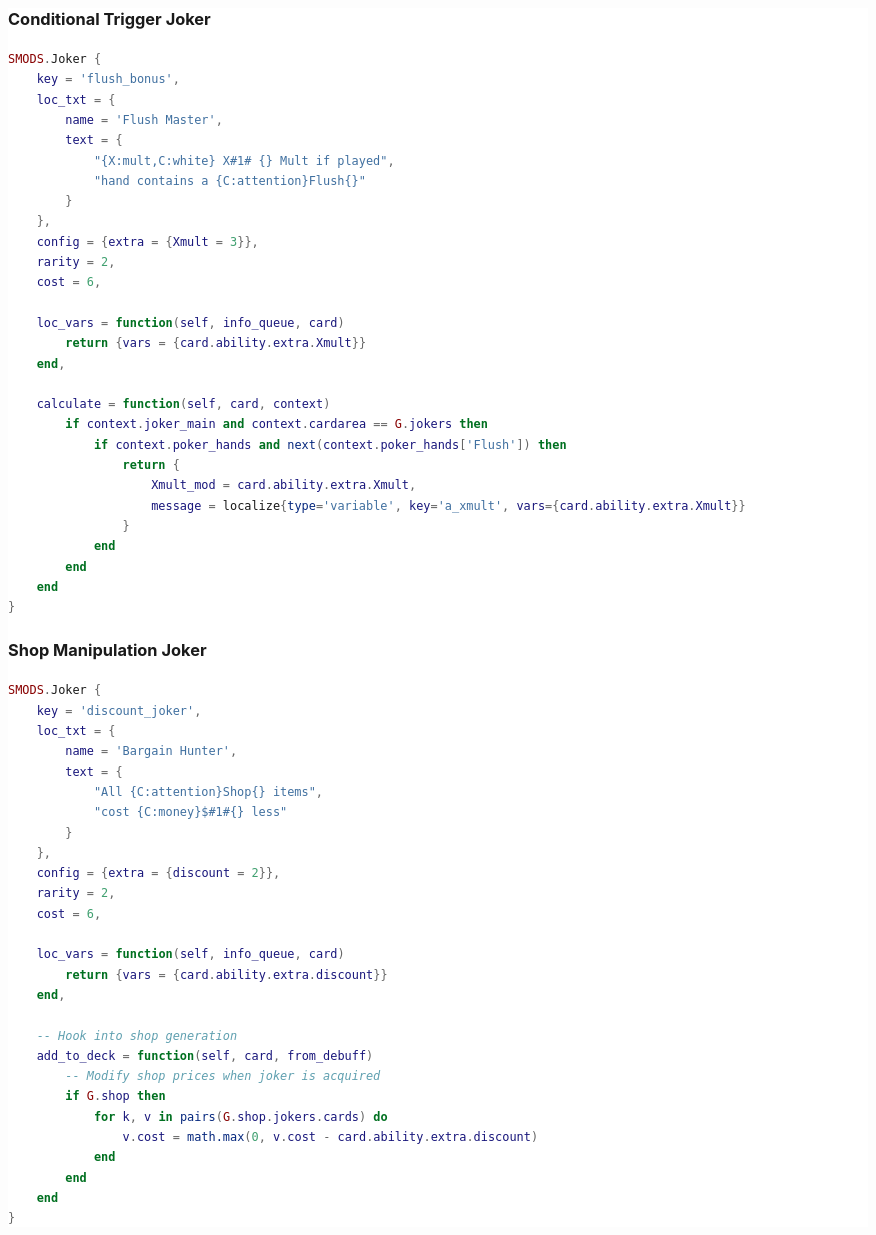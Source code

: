 ### Conditional Trigger Joker

```lua
SMODS.Joker {
    key = 'flush_bonus',
    loc_txt = {
        name = 'Flush Master',
        text = {
            "{X:mult,C:white} X#1# {} Mult if played",
            "hand contains a {C:attention}Flush{}"
        }
    },
    config = {extra = {Xmult = 3}},
    rarity = 2,
    cost = 6,

    loc_vars = function(self, info_queue, card)
        return {vars = {card.ability.extra.Xmult}}
    end,

    calculate = function(self, card, context)
        if context.joker_main and context.cardarea == G.jokers then
            if context.poker_hands and next(context.poker_hands['Flush']) then
                return {
                    Xmult_mod = card.ability.extra.Xmult,
                    message = localize{type='variable', key='a_xmult', vars={card.ability.extra.Xmult}}
                }
            end
        end
    end
}
```

### Shop Manipulation Joker

```lua
SMODS.Joker {
    key = 'discount_joker',
    loc_txt = {
        name = 'Bargain Hunter',
        text = {
            "All {C:attention}Shop{} items",
            "cost {C:money}$#1#{} less"
        }
    },
    config = {extra = {discount = 2}},
    rarity = 2,
    cost = 6,

    loc_vars = function(self, info_queue, card)
        return {vars = {card.ability.extra.discount}}
    end,

    -- Hook into shop generation
    add_to_deck = function(self, card, from_debuff)
        -- Modify shop prices when joker is acquired
        if G.shop then
            for k, v in pairs(G.shop.jokers.cards) do
                v.cost = math.max(0, v.cost - card.ability.extra.discount)
            end
        end
    end
}
```